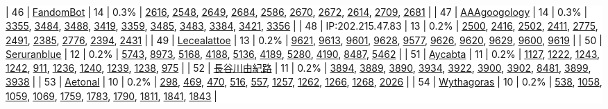 | 46 | [FandomBot](https://googology.fandom.com/ja/wiki/User:FandomBot) | 14 | 0.3% | [2616](https://googology.fandom.com/ja/?curid=2616), [2548](https://googology.fandom.com/ja/?curid=2548), [2649](https://googology.fandom.com/ja/?curid=2649), [2684](https://googology.fandom.com/ja/?curid=2684), [2586](https://googology.fandom.com/ja/?curid=2586), [2670](https://googology.fandom.com/ja/?curid=2670), [2672](https://googology.fandom.com/ja/?curid=2672), [2614](https://googology.fandom.com/ja/?curid=2614), [2709](https://googology.fandom.com/ja/?curid=2709), [2681](https://googology.fandom.com/ja/?curid=2681) |
| 47 | [AAAgoogology](https://googology.fandom.com/ja/wiki/User:AAAgoogology) | 14 | 0.3% | [3355](https://googology.fandom.com/ja/?curid=3355), [3484](https://googology.fandom.com/ja/?curid=3484), [3488](https://googology.fandom.com/ja/?curid=3488), [3419](https://googology.fandom.com/ja/?curid=3419), [3359](https://googology.fandom.com/ja/?curid=3359), [3485](https://googology.fandom.com/ja/?curid=3485), [3483](https://googology.fandom.com/ja/?curid=3483), [3384](https://googology.fandom.com/ja/?curid=3384), [3421](https://googology.fandom.com/ja/?curid=3421), [3356](https://googology.fandom.com/ja/?curid=3356) |
| 48 | IP:202.215.47.83 | 13 | 0.2% | [2500](https://googology.fandom.com/ja/?curid=2500), [2416](https://googology.fandom.com/ja/?curid=2416), [2502](https://googology.fandom.com/ja/?curid=2502), [2411](https://googology.fandom.com/ja/?curid=2411), [2775](https://googology.fandom.com/ja/?curid=2775), [2491](https://googology.fandom.com/ja/?curid=2491), [2385](https://googology.fandom.com/ja/?curid=2385), [2776](https://googology.fandom.com/ja/?curid=2776), [2394](https://googology.fandom.com/ja/?curid=2394), [2431](https://googology.fandom.com/ja/?curid=2431) |
| 49 | [Lecealattoe](https://googology.fandom.com/ja/wiki/User:Lecealattoe) | 13 | 0.2% | [9621](https://googology.fandom.com/ja/?curid=9621), [9613](https://googology.fandom.com/ja/?curid=9613), [9601](https://googology.fandom.com/ja/?curid=9601), [9628](https://googology.fandom.com/ja/?curid=9628), [9577](https://googology.fandom.com/ja/?curid=9577), [9626](https://googology.fandom.com/ja/?curid=9626), [9620](https://googology.fandom.com/ja/?curid=9620), [9629](https://googology.fandom.com/ja/?curid=9629), [9600](https://googology.fandom.com/ja/?curid=9600), [9619](https://googology.fandom.com/ja/?curid=9619) |
| 50 | [Seruranblue](https://googology.fandom.com/ja/wiki/User:Seruranblue) | 12 | 0.2% | [5743](https://googology.fandom.com/ja/?curid=5743), [8973](https://googology.fandom.com/ja/?curid=8973), [5168](https://googology.fandom.com/ja/?curid=5168), [4188](https://googology.fandom.com/ja/?curid=4188), [5136](https://googology.fandom.com/ja/?curid=5136), [4189](https://googology.fandom.com/ja/?curid=4189), [5280](https://googology.fandom.com/ja/?curid=5280), [4190](https://googology.fandom.com/ja/?curid=4190), [8487](https://googology.fandom.com/ja/?curid=8487), [5462](https://googology.fandom.com/ja/?curid=5462) |
| 51 | [Aycabta](https://googology.fandom.com/ja/wiki/User:Aycabta) | 11 | 0.2% | [1127](https://googology.fandom.com/ja/?curid=1127), [1222](https://googology.fandom.com/ja/?curid=1222), [1243](https://googology.fandom.com/ja/?curid=1243), [1242](https://googology.fandom.com/ja/?curid=1242), [911](https://googology.fandom.com/ja/?curid=911), [1236](https://googology.fandom.com/ja/?curid=1236), [1240](https://googology.fandom.com/ja/?curid=1240), [1239](https://googology.fandom.com/ja/?curid=1239), [1238](https://googology.fandom.com/ja/?curid=1238), [975](https://googology.fandom.com/ja/?curid=975) |
| 52 | [長谷川由紀路](https://googology.fandom.com/ja/wiki/User:%E9%95%B7%E8%B0%B7%E5%B7%9D%E7%94%B1%E7%B4%80%E8%B7%AF) | 11 | 0.2% | [3894](https://googology.fandom.com/ja/?curid=3894), [3889](https://googology.fandom.com/ja/?curid=3889), [3890](https://googology.fandom.com/ja/?curid=3890), [3934](https://googology.fandom.com/ja/?curid=3934), [3922](https://googology.fandom.com/ja/?curid=3922), [3900](https://googology.fandom.com/ja/?curid=3900), [3902](https://googology.fandom.com/ja/?curid=3902), [8481](https://googology.fandom.com/ja/?curid=8481), [3899](https://googology.fandom.com/ja/?curid=3899), [3938](https://googology.fandom.com/ja/?curid=3938) |
| 53 | [Aetonal](https://googology.fandom.com/ja/wiki/User:Aetonal) | 10 | 0.2% | [298](https://googology.fandom.com/ja/?curid=298), [469](https://googology.fandom.com/ja/?curid=469), [470](https://googology.fandom.com/ja/?curid=470), [516](https://googology.fandom.com/ja/?curid=516), [557](https://googology.fandom.com/ja/?curid=557), [1257](https://googology.fandom.com/ja/?curid=1257), [1262](https://googology.fandom.com/ja/?curid=1262), [1266](https://googology.fandom.com/ja/?curid=1266), [1268](https://googology.fandom.com/ja/?curid=1268), [2026](https://googology.fandom.com/ja/?curid=2026) |
| 54 | [Wythagoras](https://googology.fandom.com/ja/wiki/User:Wythagoras) | 10 | 0.2% | [538](https://googology.fandom.com/ja/?curid=538), [1058](https://googology.fandom.com/ja/?curid=1058), [1059](https://googology.fandom.com/ja/?curid=1059), [1069](https://googology.fandom.com/ja/?curid=1069), [1759](https://googology.fandom.com/ja/?curid=1759), [1783](https://googology.fandom.com/ja/?curid=1783), [1790](https://googology.fandom.com/ja/?curid=1790), [1811](https://googology.fandom.com/ja/?curid=1811), [1841](https://googology.fandom.com/ja/?curid=1841), [1843](https://googology.fandom.com/ja/?curid=1843) |
